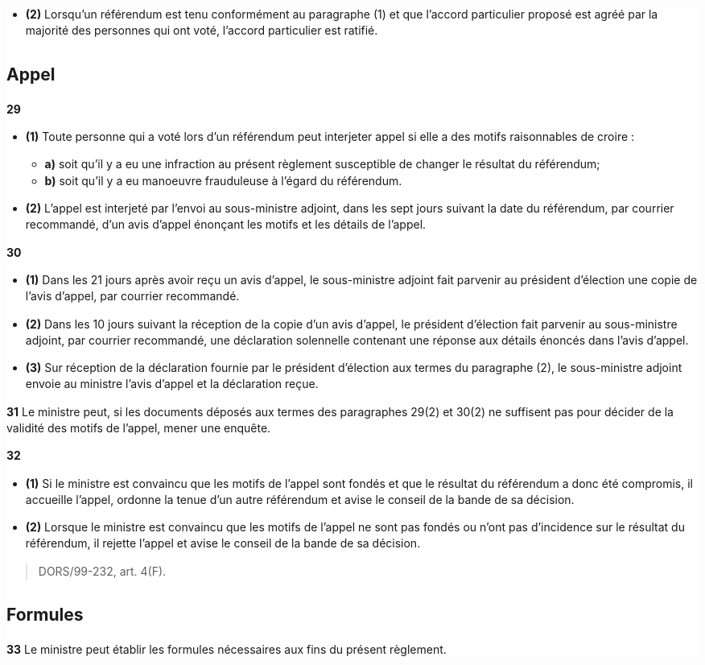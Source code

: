 - **(2)** Lorsqu’un référendum est tenu conformément au paragraphe (1) et que l’accord particulier proposé est agréé par la majorité des personnes qui ont voté, l’accord particulier est ratifié.




## Appel


**29** 

- **(1)** Toute personne qui a voté lors d’un référendum peut interjeter appel si elle a des motifs raisonnables de croire :
	- **a)** soit qu’il y a eu une infraction au présent règlement susceptible de changer le résultat du référendum;
	- **b)** soit qu’il y a eu manoeuvre frauduleuse à l’égard du référendum.

- **(2)** L’appel est interjeté par l’envoi au sous-ministre adjoint, dans les sept jours suivant la date du référendum, par courrier recommandé, d’un avis d’appel énonçant les motifs et les détails de l’appel.



**30** 

- **(1)** Dans les 21 jours après avoir reçu un avis d’appel, le sous-ministre adjoint fait parvenir au président d’élection une copie de l’avis d’appel, par courrier recommandé.

- **(2)** Dans les 10 jours suivant la réception de la copie d’un avis d’appel, le président d’élection fait parvenir au sous-ministre adjoint, par courrier recommandé, une déclaration solennelle contenant une réponse aux détails énoncés dans l’avis d’appel.

- **(3)** Sur réception de la déclaration fournie par le président d’élection aux termes du paragraphe (2), le sous-ministre adjoint envoie au ministre l’avis d’appel et la déclaration reçue.



**31** Le ministre peut, si les documents déposés aux termes des paragraphes 29(2) et 30(2) ne suffisent pas pour décider de la validité des motifs de l’appel, mener une enquête.



**32** 

- **(1)** Si le ministre est convaincu que les motifs de l’appel sont fondés et que le résultat du référendum a donc été compromis, il accueille l’appel, ordonne la tenue d’un autre référendum et avise le conseil de la bande de sa décision.

- **(2)** Lorsque le ministre est convaincu que les motifs de l’appel ne sont pas fondés ou n’ont pas d’incidence sur le résultat du référendum, il rejette l’appel et avise le conseil de la bande de sa décision.
> DORS/99-232, art. 4(F).





## Formules


**33** Le ministre peut établir les formules nécessaires aux fins du présent règlement.


